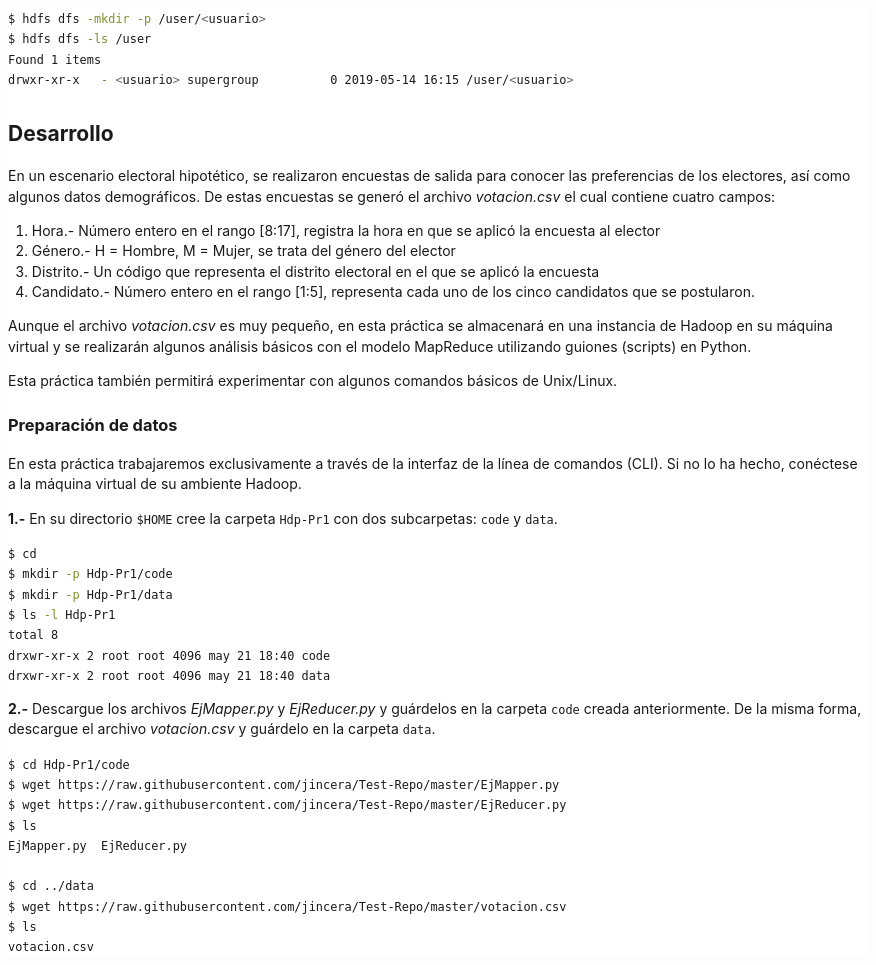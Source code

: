 ```bash 
$ hdfs dfs -mkdir -p /user/<usuario>
$ hdfs dfs -ls /user
Found 1 items
drwxr-xr-x   - <usuario> supergroup          0 2019-05-14 16:15 /user/<usuario>
```

## Desarrollo

En un escenario electoral hipotético, se realizaron encuestas de salida para conocer las preferencias de los electores, así como algunos datos demográficos.  De estas encuestas se generó el archivo *votacion.csv* el cual contiene cuatro campos:

1. Hora.- Número entero en el rango [8:17], registra la hora en que se aplicó la encuesta al elector
2. Género.- H = Hombre, M = Mujer, se trata del género del elector
3. Distrito.- Un código que representa el distrito electoral en el que se aplicó la encuesta
4. Candidato.- Número entero en el rango [1:5], representa cada uno de los cinco candidatos que se postularon.

Aunque el archivo *votacion.csv* es muy pequeño, en esta práctica se almacenará en una instancia de Hadoop en su máquina virtual y se realizarán algunos análisis básicos con el modelo MapReduce utilizando guiones (scripts) en Python.

Esta práctica también permitirá experimentar con algunos comandos básicos de Unix/Linux.

### Preparación de datos

En esta práctica trabajaremos exclusivamente a través de la interfaz de la línea de comandos (CLI). Si no lo ha hecho, conéctese a la máquina virtual de su ambiente Hadoop.  

**1.-** En su directorio `$HOME` cree la carpeta `Hdp-Pr1` con dos subcarpetas: `code` y `data`.

```bash
$ cd
$ mkdir -p Hdp-Pr1/code
$ mkdir -p Hdp-Pr1/data
$ ls -l Hdp-Pr1
total 8
drxwr-xr-x 2 root root 4096 may 21 18:40 code
drxwr-xr-x 2 root root 4096 may 21 18:40 data
```

**2.-** Descargue los archivos *EjMapper.py* y *EjReducer.py* y guárdelos en la carpeta `code` creada anteriormente.  De la misma forma, descargue el archivo *votacion.csv* y guárdelo en la carpeta `data`.

```bash
$ cd Hdp-Pr1/code
$ wget https://raw.githubusercontent.com/jincera/Test-Repo/master/EjMapper.py
$ wget https://raw.githubusercontent.com/jincera/Test-Repo/master/EjReducer.py
$ ls
EjMapper.py  EjReducer.py

$ cd ../data
$ wget https://raw.githubusercontent.com/jincera/Test-Repo/master/votacion.csv
$ ls
votacion.csv
```
